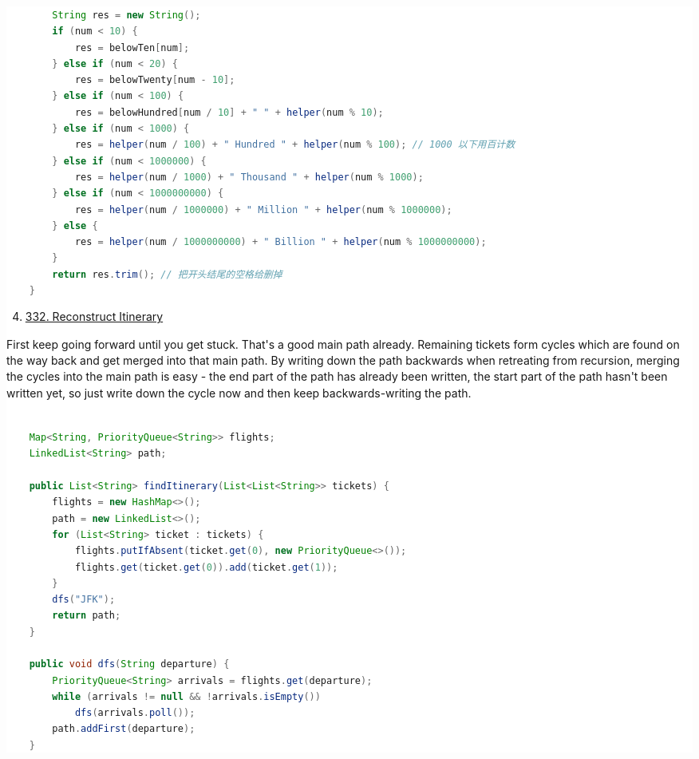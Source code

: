 ```Java
        String res = new String();
        if (num < 10) {
            res = belowTen[num];
        } else if (num < 20) {
            res = belowTwenty[num - 10];
        } else if (num < 100) {
            res = belowHundred[num / 10] + " " + helper(num % 10);
        } else if (num < 1000) {
            res = helper(num / 100) + " Hundred " + helper(num % 100); // 1000 以下用百计数
        } else if (num < 1000000) {
            res = helper(num / 1000) + " Thousand " + helper(num % 1000);
        } else if (num < 1000000000) {
            res = helper(num / 1000000) + " Million " + helper(num % 1000000);
        } else {
            res = helper(num / 1000000000) + " Billion " + helper(num % 1000000000);
        }
        return res.trim(); // 把开头结尾的空格给删掉
    }

```


4. [332. Reconstruct Itinerary](https://leetcode.com/problems/reconstruct-itinerary/)

First keep going forward until you get stuck. That's a good main path already. Remaining tickets form cycles which are found on the way back and get merged into that main path. By writing down the path backwards when retreating from recursion, merging the cycles into the main path is easy - the end part of the path has already been written, the start part of the path hasn't been written yet, so just write down the cycle now and then keep backwards-writing the path.

```Java

    Map<String, PriorityQueue<String>> flights;
    LinkedList<String> path;

    public List<String> findItinerary(List<List<String>> tickets) {
        flights = new HashMap<>();
        path = new LinkedList<>();
        for (List<String> ticket : tickets) {
            flights.putIfAbsent(ticket.get(0), new PriorityQueue<>());
            flights.get(ticket.get(0)).add(ticket.get(1));
        }
        dfs("JFK");
        return path;
    }

    public void dfs(String departure) {
        PriorityQueue<String> arrivals = flights.get(departure);
        while (arrivals != null && !arrivals.isEmpty())
            dfs(arrivals.poll());
        path.addFirst(departure);
    }

```
